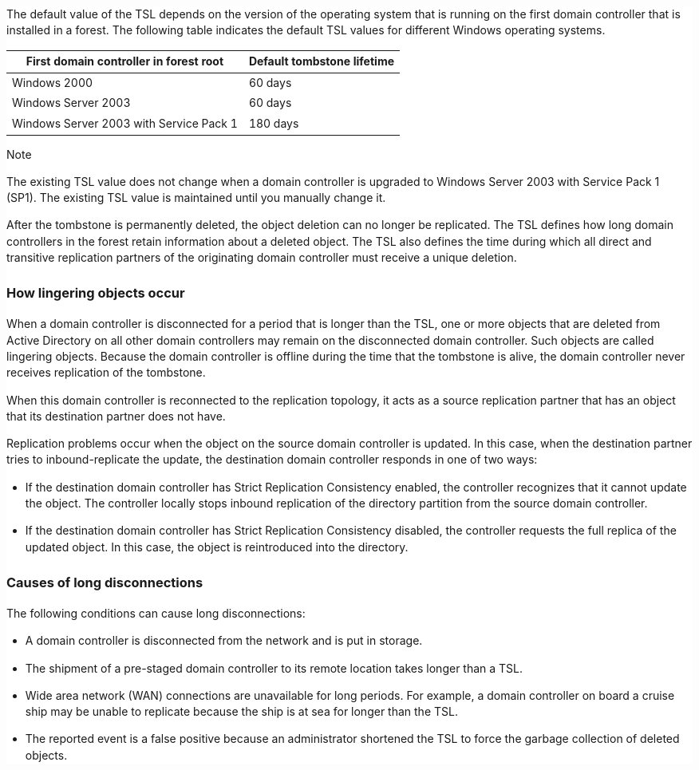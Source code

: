 The default value of the TSL depends on the version of the operating system that is running on the first domain controller that is installed in a forest. The following table indicates the default TSL values for different Windows operating systems.

|First domain controller in forest root|Default tombstone lifetime|
|---|---|
|Windows 2000|60 days|
|Windows Server 2003|60 days|
|Windows Server 2003 with Service Pack 1|180 days|

> [!NOTE]
> The existing TSL value does not change when a domain controller is upgraded to Windows Server 2003 with Service Pack 1 (SP1). The existing TSL value is maintained until you manually change it.

After the tombstone is permanently deleted, the object deletion can no longer be replicated. The TSL defines how long domain controllers in the forest retain information about a deleted object. The TSL also defines the time during which all direct and transitive replication partners of the originating domain controller must receive a unique deletion.

### How lingering objects occur

When a domain controller is disconnected for a period that is longer than the TSL, one or more objects that are deleted from Active Directory on all other domain controllers may remain on the disconnected domain controller. Such objects are called lingering objects. Because the domain controller is offline during the time that the tombstone is alive, the domain controller never receives replication of the tombstone.

When this domain controller is reconnected to the replication topology, it acts as a source replication partner that has an object that its destination partner does not have.

Replication problems occur when the object on the source domain controller is updated. In this case, when the destination partner tries to inbound-replicate the update, the destination domain controller responds in one of two ways:

- If the destination domain controller has Strict Replication Consistency enabled, the controller recognizes that it cannot update the object. The controller locally stops inbound replication of the directory partition from the source domain controller.

- If the destination domain controller has Strict Replication Consistency disabled, the controller requests the full replica of the updated object. In this case, the object is reintroduced into the directory.

### Causes of long disconnections

The following conditions can cause long disconnections:

- A domain controller is disconnected from the network and is put in storage.
- The shipment of a pre-staged domain controller to its remote location takes longer than a TSL.

- Wide area network (WAN) connections are unavailable for long periods. For example, a domain controller on board a cruise ship may be unable to replicate because the ship is at sea for longer than the TSL.

- The reported event is a false positive because an administrator shortened the TSL to force the garbage collection of deleted objects.
